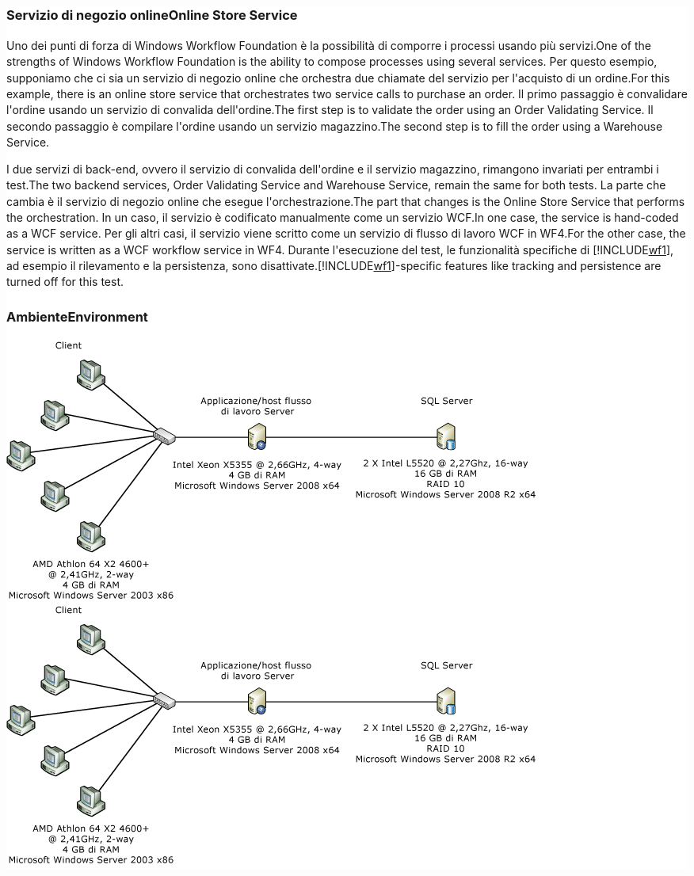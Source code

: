 ### <a name="online-store-service"></a><span data-ttu-id="ce1c3-250">Servizio di negozio online</span><span class="sxs-lookup"><span data-stu-id="ce1c3-250">Online Store Service</span></span>  
 <span data-ttu-id="ce1c3-251">Uno dei punti di forza di Windows Workflow Foundation è la possibilità di comporre i processi usando più servizi.</span><span class="sxs-lookup"><span data-stu-id="ce1c3-251">One of the strengths of Windows Workflow Foundation is the ability to compose processes using several services.</span></span>  <span data-ttu-id="ce1c3-252">Per questo esempio, supponiamo che ci sia un servizio di negozio online che orchestra due chiamate del servizio per l'acquisto di un ordine.</span><span class="sxs-lookup"><span data-stu-id="ce1c3-252">For this example, there is an online store service that orchestrates two service calls to purchase an order.</span></span>  <span data-ttu-id="ce1c3-253">Il primo passaggio è convalidare l'ordine usando un servizio di convalida dell'ordine.</span><span class="sxs-lookup"><span data-stu-id="ce1c3-253">The first step is to validate the order using an Order Validating Service.</span></span>  <span data-ttu-id="ce1c3-254">Il secondo passaggio è compilare l'ordine usando un servizio magazzino.</span><span class="sxs-lookup"><span data-stu-id="ce1c3-254">The second step is to fill the order using a Warehouse Service.</span></span>  
  
 <span data-ttu-id="ce1c3-255">I due servizi di back-end, ovvero il servizio di convalida dell'ordine e il servizio magazzino, rimangono invariati per entrambi i test.</span><span class="sxs-lookup"><span data-stu-id="ce1c3-255">The two backend services, Order Validating Service and Warehouse Service, remain the same for both tests.</span></span>  <span data-ttu-id="ce1c3-256">La parte che cambia è il servizio di negozio online che esegue l'orchestrazione.</span><span class="sxs-lookup"><span data-stu-id="ce1c3-256">The part that changes is the Online Store Service that performs the orchestration.</span></span>  <span data-ttu-id="ce1c3-257">In un caso, il servizio è codificato manualmente come un servizio WCF.</span><span class="sxs-lookup"><span data-stu-id="ce1c3-257">In one case, the service is hand-coded as a WCF service.</span></span>  <span data-ttu-id="ce1c3-258">Per gli altri casi, il servizio viene scritto come un servizio di flusso di lavoro WCF in WF4.</span><span class="sxs-lookup"><span data-stu-id="ce1c3-258">For the other case, the service is written as a WCF workflow service in WF4.</span></span> <span data-ttu-id="ce1c3-259">Durante l'esecuzione del test, le funzionalità specifiche di [!INCLUDE[wf1](../../../includes/wf1-md.md)], ad esempio il rilevamento e la persistenza, sono disattivate.</span><span class="sxs-lookup"><span data-stu-id="ce1c3-259">[!INCLUDE[wf1](../../../includes/wf1-md.md)]-specific features like tracking and persistence are turned off for this test.</span></span>  
  
### <a name="environment"></a><span data-ttu-id="ce1c3-260">Ambiente</span><span class="sxs-lookup"><span data-stu-id="ce1c3-260">Environment</span></span>  
 <span data-ttu-id="ce1c3-261">![Ambiente di Test delle prestazioni del flusso di lavoro](../../../docs/framework/windows-workflow-foundation/media/wfperfenvironment.gif "WFPerfEnvironment")</span><span class="sxs-lookup"><span data-stu-id="ce1c3-261">![Workflow Performance Test Environment](../../../docs/framework/windows-workflow-foundation/media/wfperfenvironment.gif "WFPerfEnvironment")</span></span>  
  